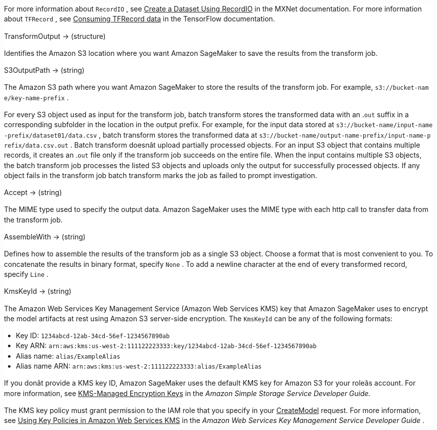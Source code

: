 For more information about `RecordIO` , see [Create a Dataset Using RecordIO](https://mxnet.apache.org/api/faq/recordio) in the MXNet documentation. For more information about `TFRecord` , see [Consuming TFRecord data](https://www.tensorflow.org/guide/data#consuming_tfrecord_data) in the TensorFlow documentation.

TransformOutput -> (structure)

Identifies the Amazon S3 location where you want Amazon SageMaker to save the results from the transform job.

S3OutputPath -> (string)

The Amazon S3 path where you want Amazon SageMaker to store the results of the transform job. For example, `s3://bucket-name/key-name-prefix` .

For every S3 object used as input for the transform job, batch transform stores the transformed data with an .``out`` suffix in a corresponding subfolder in the location in the output prefix. For example, for the input data stored at `s3://bucket-name/input-name-prefix/dataset01/data.csv` , batch transform stores the transformed data at `s3://bucket-name/output-name-prefix/input-name-prefix/data.csv.out` . Batch transform doesnât upload partially processed objects. For an input S3 object that contains multiple records, it creates an .``out`` file only if the transform job succeeds on the entire file. When the input contains multiple S3 objects, the batch transform job processes the listed S3 objects and uploads only the output for successfully processed objects. If any object fails in the transform job batch transform marks the job as failed to prompt investigation.

Accept -> (string)

The MIME type used to specify the output data. Amazon SageMaker uses the MIME type with each http call to transfer data from the transform job.

AssembleWith -> (string)

Defines how to assemble the results of the transform job as a single S3 object. Choose a format that is most convenient to you. To concatenate the results in binary format, specify `None` . To add a newline character at the end of every transformed record, specify `Line` .

KmsKeyId -> (string)

The Amazon Web Services Key Management Service (Amazon Web Services KMS) key that Amazon SageMaker uses to encrypt the model artifacts at rest using Amazon S3 server-side encryption. The `KmsKeyId` can be any of the following formats:

- Key ID: `1234abcd-12ab-34cd-56ef-1234567890ab`
- Key ARN: `arn:aws:kms:us-west-2:111122223333:key/1234abcd-12ab-34cd-56ef-1234567890ab`
- Alias name: `alias/ExampleAlias`
- Alias name ARN: `arn:aws:kms:us-west-2:111122223333:alias/ExampleAlias`

If you donât provide a KMS key ID, Amazon SageMaker uses the default KMS key for Amazon S3 for your roleâs account. For more information, see [KMS-Managed Encryption Keys](https://docs.aws.amazon.com/AmazonS3/latest/dev/UsingKMSEncryption.html) in the *Amazon Simple Storage Service Developer Guide.*

The KMS key policy must grant permission to the IAM role that you specify in your [CreateModel](https://docs.aws.amazon.com/sagemaker/latest/APIReference/API_CreateModel.html) request. For more information, see [Using Key Policies in Amazon Web Services KMS](https://docs.aws.amazon.com/kms/latest/developerguide/key-policies.html) in the *Amazon Web Services Key Management Service Developer Guide* .
